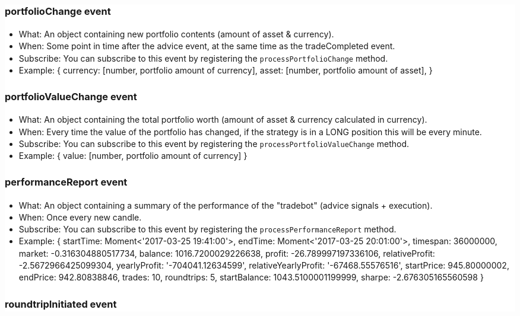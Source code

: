 ### portfolioChange event

- What: An object containing new portfolio contents (amount of asset & currency).
- When: Some point in time after the advice event, at the same time as the tradeCompleted event.
- Subscribe: You can subscribe to this event by registering the `processPortfolioChange` method.
- Example:
      {
        currency: [number, portfolio amount of currency],
        asset: [number, portfolio amount of asset],
      }

### portfolioValueChange event

- What: An object containing the total portfolio worth (amount of asset & currency calculated in currency).
- When: Every time the value of the portfolio has changed, if the strategy is in a LONG position this will be every minute.
- Subscribe: You can subscribe to this event by registering the `processPortfolioValueChange` method.
- Example:
      {
        value: [number, portfolio amount of currency]
      }

### performanceReport event

- What: An object containing a summary of the performance of the "tradebot" (advice signals + execution).
- When: Once every new candle.
- Subscribe: You can subscribe to this event by registering the `processPerformanceReport` method.
- Example:
      {
        startTime: Moment<'2017-03-25 19:41:00'>,
        endTime: Moment<'2017-03-25 20:01:00'>,
        timespan: 36000000,
        market: -0.316304880517734,
        balance: 1016.7200029226638,
        profit: -26.789997197336106,
        relativeProfit: -2.5672966425099304,
        yearlyProfit: '-704041.12634599',
        relativeYearlyProfit: '-67468.55576516',
        startPrice: 945.80000002,
        endPrice: 942.80838846,
        trades: 10,
        roundtrips: 5,
        startBalance: 1043.5100001199999,
        sharpe: -2.676305165560598
      }

### roundtripInitiated event
